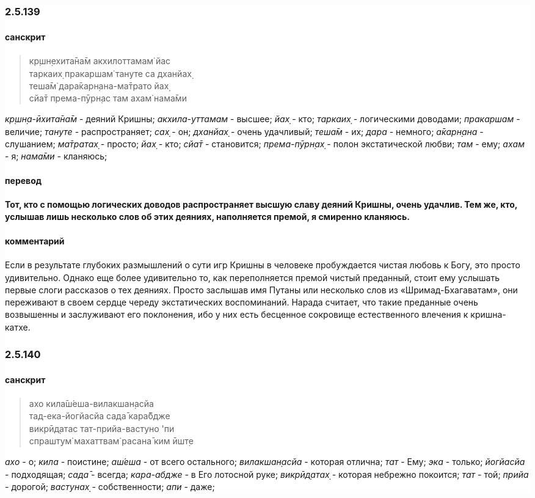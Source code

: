 ### 2.5.139

#### санскрит

> кр̣шн̣ехита̄на̄м акхилоттамам̇ йас<br/>
> таркаих̣ пракаршам̇ тануте са дханйах̣<br/>
> теша̄м̇ дара̄карн̣ана-ма̄трато йах̣<br/>
> сйа̄т према-пӯрн̣ас там ахам̇ нама̄ми

_кр̣шн̣а-ӣхита̄на̄м_ - деяний Кришны;
_акхила-уттамам_ - высшее;
_йах̣_ - кто;
_таркаих̣_ - логическими доводами;
_пракаршам_ - величие;
_тануте_ - распространяет;
_сах̣_ - он;
_дханйах̣_ - очень удачливый;
_теша̄м_ - их;
_дара_ - немного;
_а̄карн̣ана_ - слушанием;
_ма̄тратах̣_ - просто;
_йах̣_ - кто;
_сйа̄т_ - становится;
_према-пӯрн̣ах̣_ - полон экстатической любви;
_там_ - ему;
_ахам_ - я;
_нама̄ми_ - кланяюсь;

#### перевод

**Тот, кто с помощью логических доводов распространяет высшую славу деяний Кришны, очень удачлив. Тем же, кто, услышав лишь несколько слов об этих деяниях, наполняется премой, я смиренно кланяюсь.**

#### комментарий

Если в результате глубоких размышлений о сути игр Кришны в человеке пробуждается чистая любовь к Богу, это просто удивительно. Однако еще более удивительно то, как переполняется премой чистый преданный, стоит ему услышать первые слоги рассказов о тех деяниях. Просто заслышав имя Путаны или несколько слов из «Шримад-Бхагаватам», они переживают в своем сердце череду экстатических воспоминаний. Нарада считает, что такие преданные очень возвышенны и заслуживают его поклонения, ибо у них есть бесценное сокровище естественного влечения к кришна-катхе.

### 2.5.140

#### санскрит

> ахо кила̄ш́еша-вилакшан̣асйа<br/>
> тад-ека-йогйасйа сада̄ кара̄бдже<br/>
> викрӣд̣атас тат-прийа-вастуно 'пи<br/>
> спрашт̣ум̇ махаттвам̇ расана̄ ким ӣшт̣е

_ахо_ - о;
_кила_ - поистине;
_аш́еша_ - от всего остального;
_вилакшан̣асйа_ - которая отлична;
_тат_ - Ему;
_эка_ - только;
_йогйасйа_ - подходящая;
_сада̄_ - всегда;
_кара-абдже_ - в Его лотосной руке;
_викрӣд̣атах̣_ - которая небрежно покоится;
_тат_ - той;
_прийа_ - дорогой;
_вастунах̣_ - собственности;
_апи_ - даже;